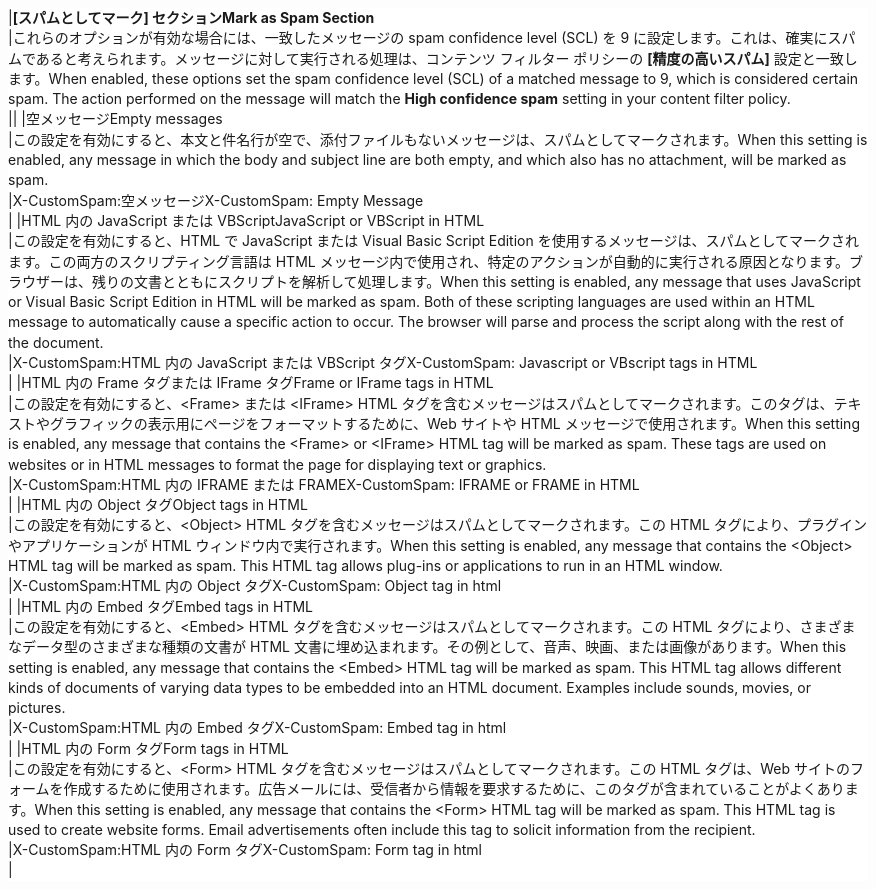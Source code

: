 |<span data-ttu-id="45be6-138">**[スパムとしてマーク] セクション**</span><span class="sxs-lookup"><span data-stu-id="45be6-138">**Mark as Spam Section**</span></span> <br/> |<span data-ttu-id="45be6-p107">これらのオプションが有効な場合には、一致したメッセージの spam confidence level (SCL) を 9 に設定します。これは、確実にスパムであると考えられます。メッセージに対して実行される処理は、コンテンツ フィルター ポリシーの **[精度の高いスパム]** 設定と一致します。</span><span class="sxs-lookup"><span data-stu-id="45be6-p107">When enabled, these options set the spam confidence level (SCL) of a matched message to 9, which is considered certain spam. The action performed on the message will match the **High confidence spam** setting in your content filter policy.  </span></span><br/> ||
|<span data-ttu-id="45be6-141">空メッセージ</span><span class="sxs-lookup"><span data-stu-id="45be6-141">Empty messages</span></span>  <br/> |<span data-ttu-id="45be6-142">この設定を有効にすると、本文と件名行が空で、添付ファイルもないメッセージは、スパムとしてマークされます。</span><span class="sxs-lookup"><span data-stu-id="45be6-142">When this setting is enabled, any message in which the body and subject line are both empty, and which also has no attachment, will be marked as spam.</span></span>  <br/> |<span data-ttu-id="45be6-143">X-CustomSpam:空メッセージ</span><span class="sxs-lookup"><span data-stu-id="45be6-143">X-CustomSpam: Empty Message</span></span>  <br/> |
|<span data-ttu-id="45be6-144">HTML 内の JavaScript または VBScript</span><span class="sxs-lookup"><span data-stu-id="45be6-144">JavaScript or VBScript in HTML</span></span>  <br/> |<span data-ttu-id="45be6-p108">この設定を有効にすると、HTML で JavaScript または Visual Basic Script Edition を使用するメッセージは、スパムとしてマークされます。この両方のスクリプティング言語は HTML メッセージ内で使用され、特定のアクションが自動的に実行される原因となります。ブラウザーは、残りの文書とともにスクリプトを解析して処理します。</span><span class="sxs-lookup"><span data-stu-id="45be6-p108">When this setting is enabled, any message that uses JavaScript or Visual Basic Script Edition in HTML will be marked as spam. Both of these scripting languages are used within an HTML message to automatically cause a specific action to occur. The browser will parse and process the script along with the rest of the document.</span></span>  <br/> |<span data-ttu-id="45be6-148">X-CustomSpam:HTML 内の JavaScript または VBScript タグ</span><span class="sxs-lookup"><span data-stu-id="45be6-148">X-CustomSpam: Javascript or VBscript tags in HTML</span></span>  <br/> |
|<span data-ttu-id="45be6-149">HTML 内の Frame タグまたは IFrame タグ</span><span class="sxs-lookup"><span data-stu-id="45be6-149">Frame or IFrame tags in HTML</span></span>  <br/> |<span data-ttu-id="45be6-p109">この設定を有効にすると、\<Frame\> または \<IFrame\> HTML タグを含むメッセージはスパムとしてマークされます。このタグは、テキストやグラフィックの表示用にページをフォーマットするために、Web サイトや HTML メッセージで使用されます。</span><span class="sxs-lookup"><span data-stu-id="45be6-p109">When this setting is enabled, any message that contains the \<Frame\> or \<IFrame\> HTML tag will be marked as spam. These tags are used on websites or in HTML messages to format the page for displaying text or graphics.</span></span>  <br/> |<span data-ttu-id="45be6-152">X-CustomSpam:HTML 内の IFRAME または FRAME</span><span class="sxs-lookup"><span data-stu-id="45be6-152">X-CustomSpam: IFRAME or FRAME in HTML</span></span>  <br/> |
|<span data-ttu-id="45be6-153">HTML 内の Object タグ</span><span class="sxs-lookup"><span data-stu-id="45be6-153">Object tags in HTML</span></span>  <br/> |<span data-ttu-id="45be6-p110">この設定を有効にすると、\<Object\> HTML タグを含むメッセージはスパムとしてマークされます。この HTML タグにより、プラグインやアプリケーションが HTML ウィンドウ内で実行されます。</span><span class="sxs-lookup"><span data-stu-id="45be6-p110">When this setting is enabled, any message that contains the \<Object\> HTML tag will be marked as spam. This HTML tag allows plug-ins or applications to run in an HTML window.</span></span>  <br/> |<span data-ttu-id="45be6-156">X-CustomSpam:HTML 内の Object タグ</span><span class="sxs-lookup"><span data-stu-id="45be6-156">X-CustomSpam: Object tag in html</span></span>  <br/> |
|<span data-ttu-id="45be6-157">HTML 内の Embed タグ</span><span class="sxs-lookup"><span data-stu-id="45be6-157">Embed tags in HTML</span></span>  <br/> |<span data-ttu-id="45be6-p111">この設定を有効にすると、\<Embed\> HTML タグを含むメッセージはスパムとしてマークされます。この HTML タグにより、さまざまなデータ型のさまざまな種類の文書が HTML 文書に埋め込まれます。その例として、音声、映画、または画像があります。</span><span class="sxs-lookup"><span data-stu-id="45be6-p111">When this setting is enabled, any message that contains the \<Embed\> HTML tag will be marked as spam. This HTML tag allows different kinds of documents of varying data types to be embedded into an HTML document. Examples include sounds, movies, or pictures.</span></span>  <br/> |<span data-ttu-id="45be6-161">X-CustomSpam:HTML 内の Embed タグ</span><span class="sxs-lookup"><span data-stu-id="45be6-161">X-CustomSpam: Embed tag in html</span></span>  <br/> |
|<span data-ttu-id="45be6-162">HTML 内の Form タグ</span><span class="sxs-lookup"><span data-stu-id="45be6-162">Form tags in HTML</span></span>  <br/> |<span data-ttu-id="45be6-p112">この設定を有効にすると、\<Form\> HTML タグを含むメッセージはスパムとしてマークされます。この HTML タグは、Web サイトのフォームを作成するために使用されます。広告メールには、受信者から情報を要求するために、このタグが含まれていることがよくあります。</span><span class="sxs-lookup"><span data-stu-id="45be6-p112">When this setting is enabled, any message that contains the \<Form\> HTML tag will be marked as spam. This HTML tag is used to create website forms. Email advertisements often include this tag to solicit information from the recipient.</span></span>  <br/> |<span data-ttu-id="45be6-166">X-CustomSpam:HTML 内の Form タグ</span><span class="sxs-lookup"><span data-stu-id="45be6-166">X-CustomSpam: Form tag in html</span></span>  <br/> |